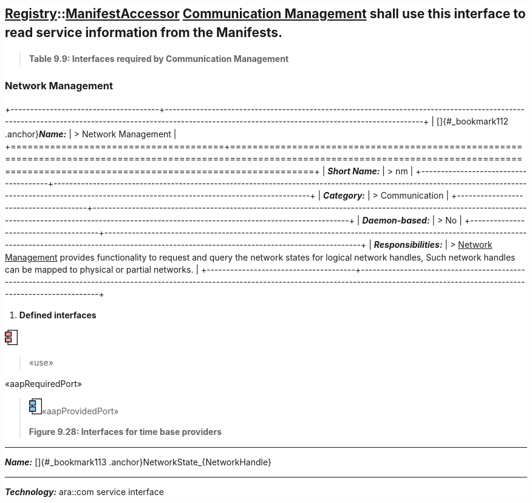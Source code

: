  [Registry](#_bookmark210)::[ManifestAccessor](#_bookmark211)                                               [Communication Management](#_bookmark105) shall use this interface to read service information from the Manifests.
  ------------------------------------------------------------------------------------------------------------------------------------------------------------------------------------------------------------------------------------------

> **Table 9.9: Interfaces required by Communication Management**

### Network Management

+--------------------------------------+-------------------------------------------------------------------------------------------------------------------------------------------------------------------------------------------------------+
| []{#_bookmark112 .anchor}***Name:*** | > Network Management                                                                                                                                                                                  |
+======================================+=======================================================================================================================================================================================================+
| ***Short Name:***                    | > nm                                                                                                                                                                                                  |
+--------------------------------------+-------------------------------------------------------------------------------------------------------------------------------------------------------------------------------------------------------+
| ***Category:***                      | > Communication                                                                                                                                                                                       |
+--------------------------------------+-------------------------------------------------------------------------------------------------------------------------------------------------------------------------------------------------------+
| ***Daemon-based:***                  | > No                                                                                                                                                                                                  |
+--------------------------------------+-------------------------------------------------------------------------------------------------------------------------------------------------------------------------------------------------------+
| ***Responsibilities:***              | > [Network Management](#_bookmark112) provides functionality to request and query the network states for logical network handles, Such network handles can be mapped to physical or partial networks. |
+--------------------------------------+-------------------------------------------------------------------------------------------------------------------------------------------------------------------------------------------------------+

1.  **Defined interfaces**

![](./media/image20.png)

> «use»

«aapRequiredPort»

> ![](./media/image79.png)«aapProvidedPort»
>
> **Figure 9.28: Interfaces for time base providers**

  ----------------------------------------------------------------------------------------------------------------------------------------------------------------------------------
  ***Name:***          []{#_bookmark113 .anchor}NetworkState\_{NetworkHandle}
  -------------------- -------------------------------------------------------------------------------------------------------------------------------------------------------------
  ***Technology:***    ara::com service interface
